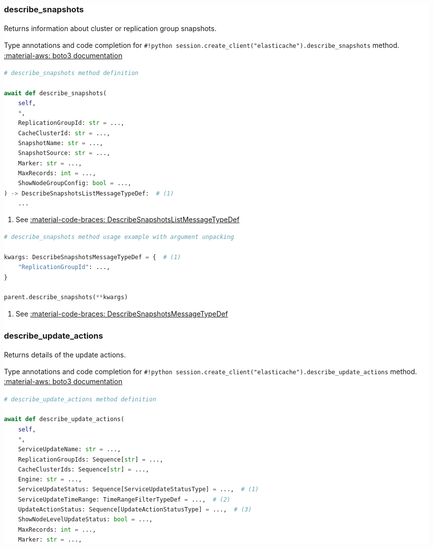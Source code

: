 ### describe\_snapshots

Returns information about cluster or replication group snapshots.

Type annotations and code completion for `#!python session.create_client("elasticache").describe_snapshots` method.
[:material-aws: boto3 documentation](https://boto3.amazonaws.com/v1/documentation/api/latest/reference/services/elasticache/client/describe_snapshots.html)

```python
# describe_snapshots method definition

await def describe_snapshots(
    self,
    *,
    ReplicationGroupId: str = ...,
    CacheClusterId: str = ...,
    SnapshotName: str = ...,
    SnapshotSource: str = ...,
    Marker: str = ...,
    MaxRecords: int = ...,
    ShowNodeGroupConfig: bool = ...,
) -> DescribeSnapshotsListMessageTypeDef:  # (1)
    ...
```

1. See [:material-code-braces: DescribeSnapshotsListMessageTypeDef](./type_defs.md#describesnapshotslistmessagetypedef) 


```python
# describe_snapshots method usage example with argument unpacking

kwargs: DescribeSnapshotsMessageTypeDef = {  # (1)
    "ReplicationGroupId": ...,
}

parent.describe_snapshots(**kwargs)
```

1. See [:material-code-braces: DescribeSnapshotsMessageTypeDef](./type_defs.md#describesnapshotsmessagetypedef) 

### describe\_update\_actions

Returns details of the update actions.

Type annotations and code completion for `#!python session.create_client("elasticache").describe_update_actions` method.
[:material-aws: boto3 documentation](https://boto3.amazonaws.com/v1/documentation/api/latest/reference/services/elasticache/client/describe_update_actions.html)

```python
# describe_update_actions method definition

await def describe_update_actions(
    self,
    *,
    ServiceUpdateName: str = ...,
    ReplicationGroupIds: Sequence[str] = ...,
    CacheClusterIds: Sequence[str] = ...,
    Engine: str = ...,
    ServiceUpdateStatus: Sequence[ServiceUpdateStatusType] = ...,  # (1)
    ServiceUpdateTimeRange: TimeRangeFilterTypeDef = ...,  # (2)
    UpdateActionStatus: Sequence[UpdateActionStatusType] = ...,  # (3)
    ShowNodeLevelUpdateStatus: bool = ...,
    MaxRecords: int = ...,
    Marker: str = ...,
```